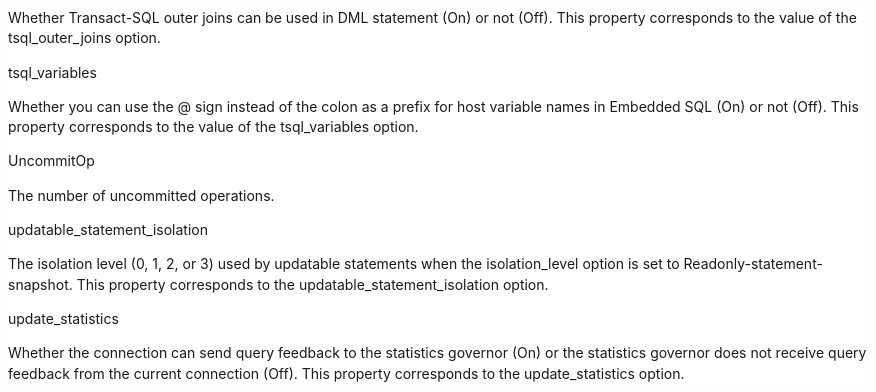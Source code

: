 </td>
<td valign="top">

Whether Transact-SQL outer joins can be used in DML statement \(On\) or not \(Off\). This property corresponds to the value of the tsql\_outer\_joins option.

</td>
</tr>
<tr>
<td valign="top">

tsql\_variables

</td>
<td valign="top">

Whether you can use the @ sign instead of the colon as a prefix for host variable names in Embedded SQL \(On\) or not \(Off\). This property corresponds to the value of the tsql\_variables option.

</td>
</tr>
<tr>
<td valign="top">

UncommitOp

</td>
<td valign="top">

The number of uncommitted operations.

</td>
</tr>
<tr>
<td valign="top">

updatable\_statement\_isolation

</td>
<td valign="top">

The isolation level \(0, 1, 2, or 3\) used by updatable statements when the isolation\_level option is set to Readonly-statement-snapshot. This property corresponds to the updatable\_statement\_isolation option.

</td>
</tr>
<tr>
<td valign="top">

update\_statistics

</td>
<td valign="top">

Whether the connection can send query feedback to the statistics governor \(On\) or the statistics governor does not receive query feedback from the current connection \(Off\). This property corresponds to the update\_statistics option.
